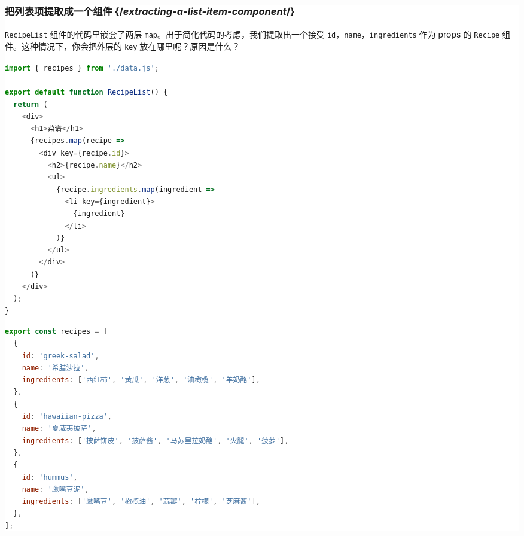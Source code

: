 </Solution>

### 把列表项提取成一个组件 {/*extracting-a-list-item-component*/}

`RecipeList` 组件的代码里嵌套了两层 `map`。出于简化代码的考虑，我们提取出一个接受 `id`，`name`，`ingredients` 作为 props 的 `Recipe` 组件。这种情况下，你会把外层的 `key` 放在哪里呢？原因是什么？

<Sandpack>

```js App.js
import { recipes } from './data.js';

export default function RecipeList() {
  return (
    <div>
      <h1>菜谱</h1>
      {recipes.map(recipe =>
        <div key={recipe.id}>
          <h2>{recipe.name}</h2>
          <ul>
            {recipe.ingredients.map(ingredient =>
              <li key={ingredient}>
                {ingredient}
              </li>
            )}
          </ul>
        </div>
      )}
    </div>
  );
}
```

```js data.js
export const recipes = [
  {
    id: 'greek-salad',
    name: '希腊沙拉',
    ingredients: ['西红柿', '黄瓜', '洋葱', '油橄榄', '羊奶酪'],
  },
  {
    id: 'hawaiian-pizza',
    name: '夏威夷披萨',
    ingredients: ['披萨饼皮', '披萨酱', '马苏里拉奶酪', '火腿', '菠萝'],
  },
  {
    id: 'hummus',
    name: '鹰嘴豆泥',
    ingredients: ['鹰嘴豆', '橄榄油', '蒜瓣', '柠檬', '芝麻酱'],
  },
];
```

</Sandpack>
